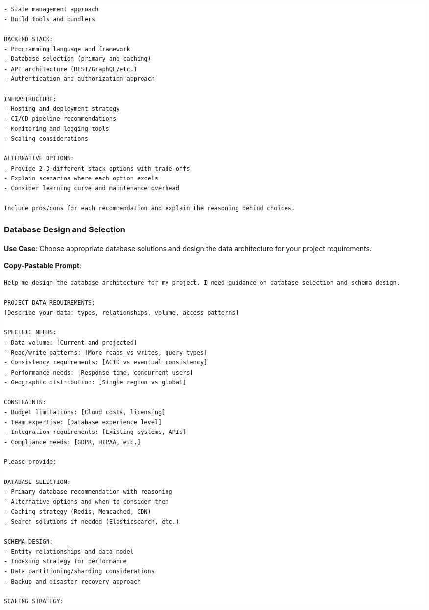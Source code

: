 ```
- State management approach
- Build tools and bundlers

BACKEND STACK:
- Programming language and framework
- Database selection (primary and caching)
- API architecture (REST/GraphQL/etc.)
- Authentication and authorization approach

INFRASTRUCTURE:
- Hosting and deployment strategy
- CI/CD pipeline recommendations
- Monitoring and logging tools
- Scaling considerations

ALTERNATIVE OPTIONS:
- Provide 2-3 different stack options with trade-offs
- Explain scenarios where each option excels
- Consider learning curve and maintenance overhead

Include pros/cons for each recommendation and explain the reasoning behind choices.
```

### Database Design and Selection
**Use Case**: Choose appropriate database solutions and design the data architecture for your project requirements.

**Copy-Pastable Prompt**:
```
Help me design the database architecture for my project. I need guidance on database selection and schema design.

PROJECT DATA REQUIREMENTS:
[Describe your data: types, relationships, volume, access patterns]

SPECIFIC NEEDS:
- Data volume: [Current and projected]
- Read/write patterns: [More reads vs writes, query types]
- Consistency requirements: [ACID vs eventual consistency]
- Performance needs: [Response time, concurrent users]
- Geographic distribution: [Single region vs global]

CONSTRAINTS:
- Budget limitations: [Cloud costs, licensing]
- Team expertise: [Database experience level]
- Integration requirements: [Existing systems, APIs]
- Compliance needs: [GDPR, HIPAA, etc.]

Please provide:

DATABASE SELECTION:
- Primary database recommendation with reasoning
- Alternative options and when to consider them
- Caching strategy (Redis, Memcached, CDN)
- Search solutions if needed (Elasticsearch, etc.)

SCHEMA DESIGN:
- Entity relationships and data model
- Indexing strategy for performance
- Data partitioning/sharding considerations
- Backup and disaster recovery approach

SCALING STRATEGY:
```
